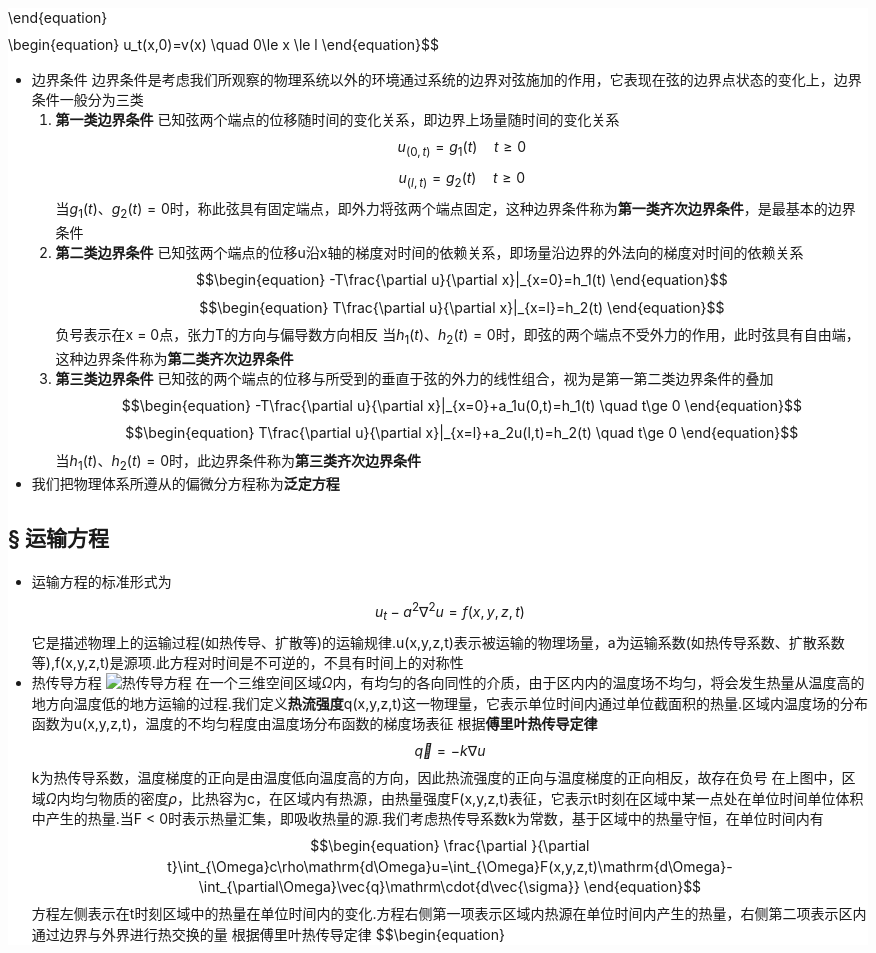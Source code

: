   \end{equation}$$
  $$\begin{equation}
  u_t(x,0)=v(x) \quad 0\le x \le l
  \end{equation}$$
- 边界条件
  边界条件是考虑我们所观察的物理系统以外的环境通过系统的边界对弦施加的作用，它表现在弦的边界点状态的变化上，边界条件一般分为三类
  1. **第一类边界条件**
     已知弦两个端点的位移随时间的变化关系，即边界上场量随时间的变化关系
     $$\begin{equation}
     u_(0,t)=g_1(t) \quad t\ge 0
     \end{equation}$$
     $$\begin{equation}
     u_(l,t)=g_2(t) \quad t\ge 0
     \end{equation}$$
     当$g_1(t)、g_2(t)=0$时，称此弦具有固定端点，即外力将弦两个端点固定，这种边界条件称为**第一类齐次边界条件**，是最基本的边界条件
  2. **第二类边界条件**
     已知弦两个端点的位移u沿x轴的梯度对时间的依赖关系，即场量沿边界的外法向的梯度对时间的依赖关系
     $$\begin{equation}
     -T\frac{\partial u}{\partial x}|_{x=0}=h_1(t)
     \end{equation}$$
     $$\begin{equation}
     T\frac{\partial u}{\partial x}|_{x=l}=h_2(t)
     \end{equation}$$
     负号表示在x = 0点，张力T的方向与偏导数方向相反
     当$h_1(t)、h_2(t)=0$时，即弦的两个端点不受外力的作用，此时弦具有自由端，这种边界条件称为**第二类齐次边界条件**
  3. **第三类边界条件**
     已知弦的两个端点的位移与所受到的垂直于弦的外力的线性组合，视为是第一第二类边界条件的叠加
     $$\begin{equation}
     -T\frac{\partial u}{\partial x}|_{x=0}+a_1u(0,t)=h_1(t) \quad t\ge 0
     \end{equation}$$
     $$\begin{equation}
     T\frac{\partial u}{\partial x}|_{x=l}+a_2u(l,t)=h_2(t) \quad t\ge 0
     \end{equation}$$
     当$h_1(t)、h_2(t)=0$时，此边界条件称为**第三类齐次边界条件**
- 我们把物理体系所遵从的偏微分方程称为**泛定方程**


## §    运输方程
- 运输方程的标准形式为
  $$\begin{equation}
  u_t-a^2\nabla^2u=f(x,y,z,t)
  \end{equation}$$
  它是描述物理上的运输过程(如热传导、扩散等)的运输规律.u(x,y,z,t)表示被运输的物理场量，a为运输系数(如热传导系数、扩散系数等),f(x,y,z,t)是源项.此方程对时间是不可逆的，不具有时间上的对称性
- 热传导方程
  ![热传导方程](\pic/热传导方程.jpg)
  在一个三维空间区域$\Omega$内，有均匀的各向同性的介质，由于区内内的温度场不均匀，将会发生热量从温度高的地方向温度低的地方运输的过程.我们定义**热流强度**q(x,y,z,t)这一物理量，它表示单位时间内通过单位截面积的热量.区域内温度场的分布函数为u(x,y,z,t)，温度的不均匀程度由温度场分布函数的梯度场表征
  根据**傅里叶热传导定律**
  $$\begin{equation}
  \vec{q}=-k\nabla u
  \end{equation}$$
  k为热传导系数，温度梯度的正向是由温度低向温度高的方向，因此热流强度的正向与温度梯度的正向相反，故存在负号
  在上图中，区域$\Omega$内均匀物质的密度$\rho$，比热容为c，在区域内有热源，由热量强度F(x,y,z,t)表征，它表示t时刻在区域中某一点处在单位时间单位体积中产生的热量.当F < 0时表示热量汇集，即吸收热量的源.我们考虑热传导系数k为常数，基于区域中的热量守恒，在单位时间内有
  $$\begin{equation}
  \frac{\partial }{\partial t}\int_{\Omega}c\rho\mathrm{d\Omega}u=\int_{\Omega}F(x,y,z,t)\mathrm{d\Omega}-\int_{\partial\Omega}\vec{q}\mathrm\cdot{d\vec{\sigma}}
  \end{equation}$$
  方程左侧表示在t时刻区域中的热量在单位时间内的变化.方程右侧第一项表示区域内热源在单位时间内产生的热量，右侧第二项表示区内通过边界与外界进行热交换的量
  根据傅里叶热传导定律
  $$\begin{equation}